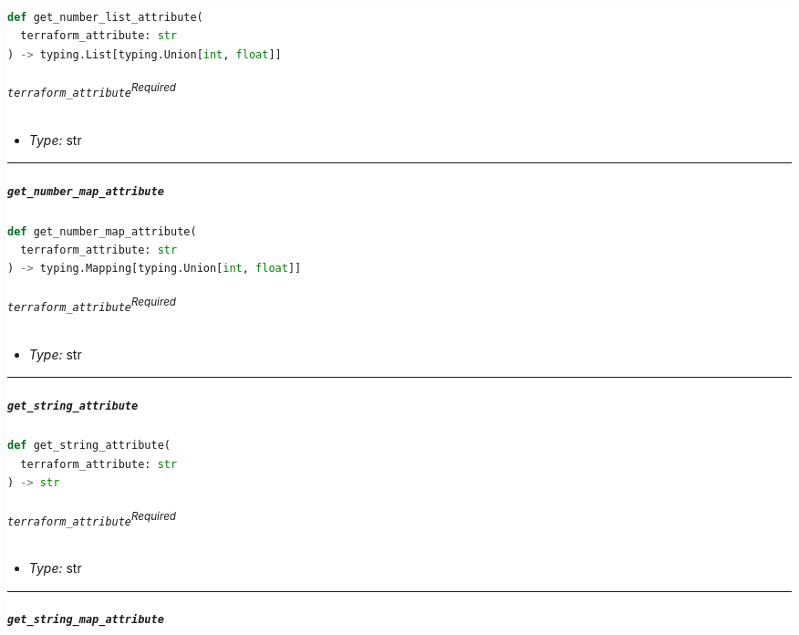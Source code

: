```python
def get_number_list_attribute(
  terraform_attribute: str
) -> typing.List[typing.Union[int, float]]
```

###### `terraform_attribute`<sup>Required</sup> <a name="terraform_attribute" id="@cdktf/provider-hashicups.order.OrderItemsOutputReference.getNumberListAttribute.parameter.terraformAttribute"></a>

- *Type:* str

---

##### `get_number_map_attribute` <a name="get_number_map_attribute" id="@cdktf/provider-hashicups.order.OrderItemsOutputReference.getNumberMapAttribute"></a>

```python
def get_number_map_attribute(
  terraform_attribute: str
) -> typing.Mapping[typing.Union[int, float]]
```

###### `terraform_attribute`<sup>Required</sup> <a name="terraform_attribute" id="@cdktf/provider-hashicups.order.OrderItemsOutputReference.getNumberMapAttribute.parameter.terraformAttribute"></a>

- *Type:* str

---

##### `get_string_attribute` <a name="get_string_attribute" id="@cdktf/provider-hashicups.order.OrderItemsOutputReference.getStringAttribute"></a>

```python
def get_string_attribute(
  terraform_attribute: str
) -> str
```

###### `terraform_attribute`<sup>Required</sup> <a name="terraform_attribute" id="@cdktf/provider-hashicups.order.OrderItemsOutputReference.getStringAttribute.parameter.terraformAttribute"></a>

- *Type:* str

---

##### `get_string_map_attribute` <a name="get_string_map_attribute" id="@cdktf/provider-hashicups.order.OrderItemsOutputReference.getStringMapAttribute"></a>

